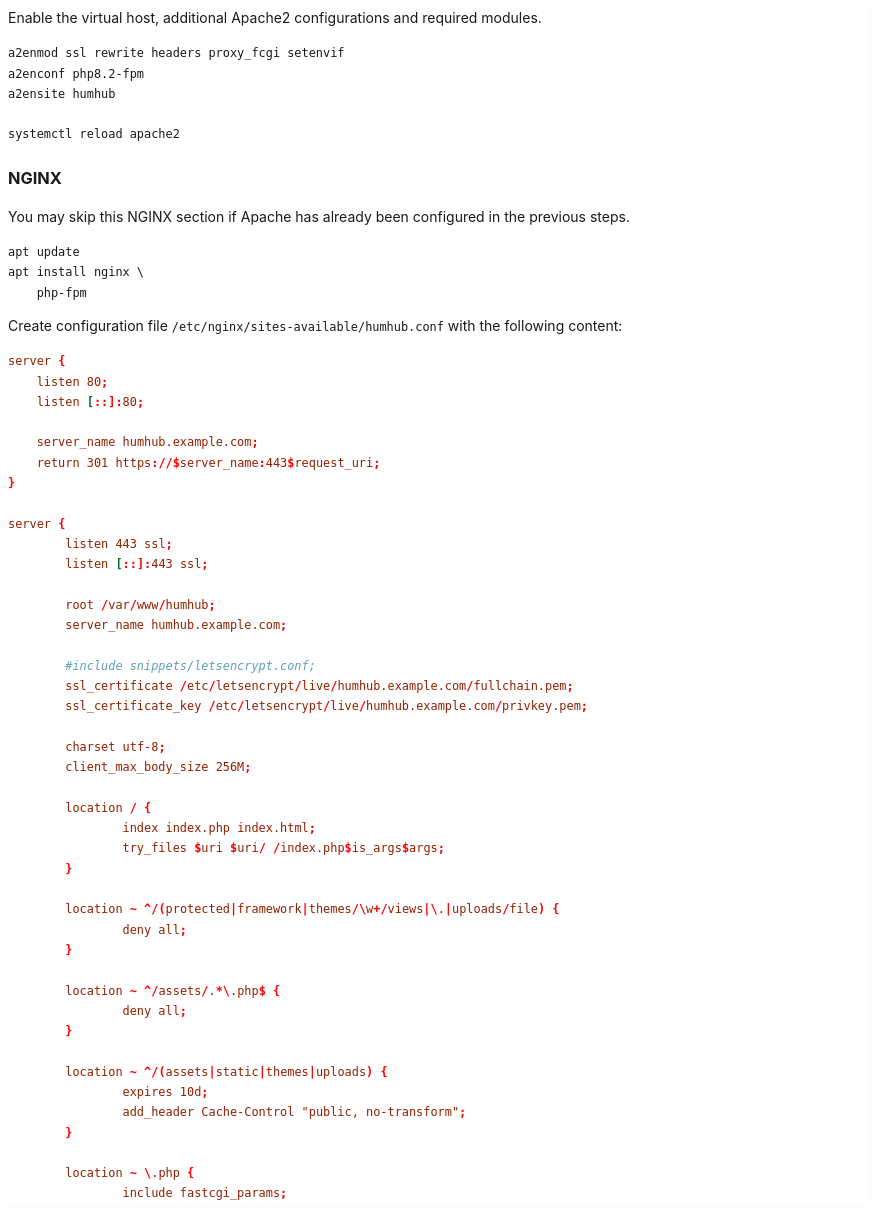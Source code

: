 Enable the virtual host, additional Apache2 configurations and required modules.

```bash
a2enmod ssl rewrite headers proxy_fcgi setenvif
a2enconf php8.2-fpm
a2ensite humhub

systemctl reload apache2
```


### NGINX

You may skip this NGINX section if Apache has already been configured in the previous steps.

```
apt update
apt install nginx \
	php-fpm
```


Create configuration file ``/etc/nginx/sites-available/humhub.conf`` with the following content:

```conf
server {
    listen 80;
    listen [::]:80;

    server_name humhub.example.com;
    return 301 https://$server_name:443$request_uri;
}

server {
        listen 443 ssl;
        listen [::]:443 ssl;
        
        root /var/www/humhub;
        server_name humhub.example.com;
        
        #include snippets/letsencrypt.conf;
        ssl_certificate /etc/letsencrypt/live/humhub.example.com/fullchain.pem;
        ssl_certificate_key /etc/letsencrypt/live/humhub.example.com/privkey.pem;

        charset utf-8;
        client_max_body_size 256M;

        location / {
                index index.php index.html;
                try_files $uri $uri/ /index.php$is_args$args;
        }

        location ~ ^/(protected|framework|themes/\w+/views|\.|uploads/file) {
                deny all;
        }

        location ~ ^/assets/.*\.php$ {
                deny all;
        }

        location ~ ^/(assets|static|themes|uploads) {
                expires 10d;
                add_header Cache-Control "public, no-transform";
        }

        location ~ \.php {
                include fastcgi_params;
```